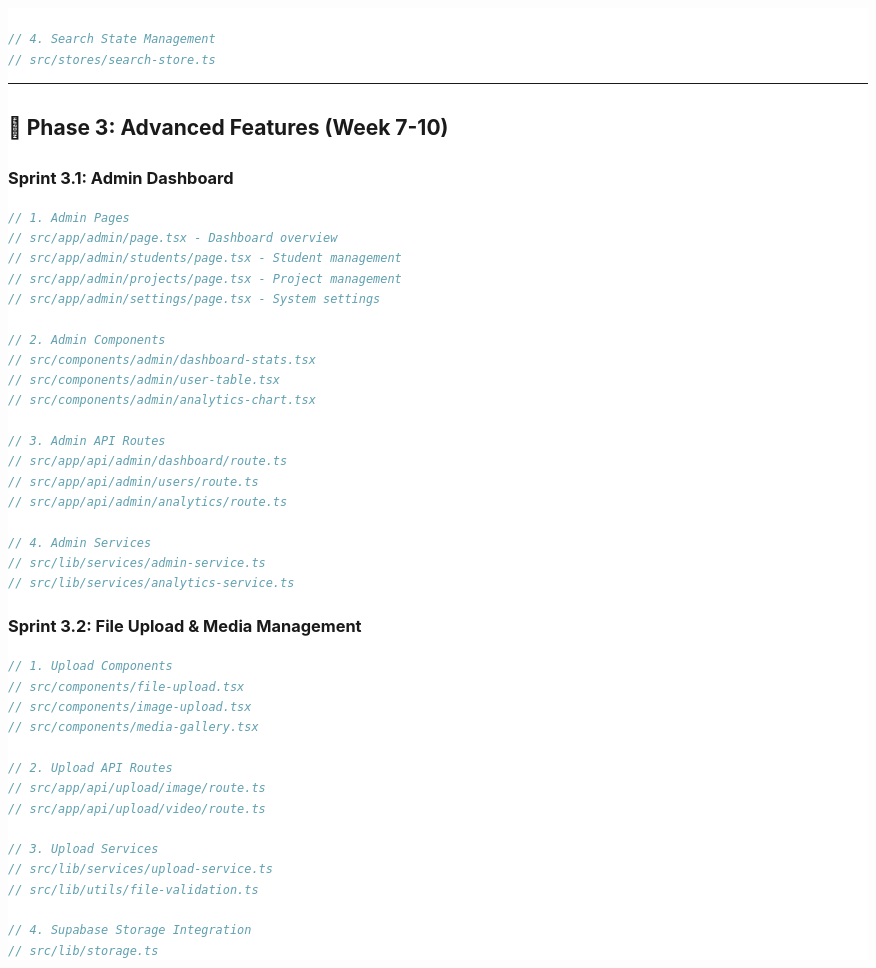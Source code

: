 ```typescript

// 4. Search State Management
// src/stores/search-store.ts
```

---

## 🔧 Phase 3: Advanced Features (Week 7-10)

### **Sprint 3.1: Admin Dashboard**
```typescript
// 1. Admin Pages
// src/app/admin/page.tsx - Dashboard overview
// src/app/admin/students/page.tsx - Student management
// src/app/admin/projects/page.tsx - Project management
// src/app/admin/settings/page.tsx - System settings

// 2. Admin Components
// src/components/admin/dashboard-stats.tsx
// src/components/admin/user-table.tsx
// src/components/admin/analytics-chart.tsx

// 3. Admin API Routes
// src/app/api/admin/dashboard/route.ts
// src/app/api/admin/users/route.ts
// src/app/api/admin/analytics/route.ts

// 4. Admin Services
// src/lib/services/admin-service.ts
// src/lib/services/analytics-service.ts
```

### **Sprint 3.2: File Upload & Media Management**
```typescript
// 1. Upload Components
// src/components/file-upload.tsx
// src/components/image-upload.tsx
// src/components/media-gallery.tsx

// 2. Upload API Routes
// src/app/api/upload/image/route.ts
// src/app/api/upload/video/route.ts

// 3. Upload Services
// src/lib/services/upload-service.ts
// src/lib/utils/file-validation.ts

// 4. Supabase Storage Integration
// src/lib/storage.ts
```

